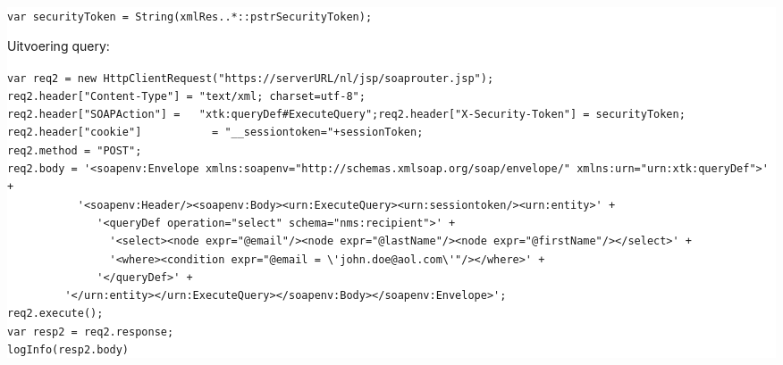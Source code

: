 ```
var securityToken = String(xmlRes..*::pstrSecurityToken);
```

Uitvoering query:

```
var req2 = new HttpClientRequest("https://serverURL/nl/jsp/soaprouter.jsp");
req2.header["Content-Type"] = "text/xml; charset=utf-8";
req2.header["SOAPAction"] =   "xtk:queryDef#ExecuteQuery";req2.header["X-Security-Token"] = securityToken;
req2.header["cookie"]           = "__sessiontoken="+sessionToken;
req2.method = "POST";
req2.body = '<soapenv:Envelope xmlns:soapenv="http://schemas.xmlsoap.org/soap/envelope/" xmlns:urn="urn:xtk:queryDef">' +
           '<soapenv:Header/><soapenv:Body><urn:ExecuteQuery><urn:sessiontoken/><urn:entity>' +
              '<queryDef operation="select" schema="nms:recipient">' +
                '<select><node expr="@email"/><node expr="@lastName"/><node expr="@firstName"/></select>' +
                '<where><condition expr="@email = \'john.doe@aol.com\'"/></where>' +
              '</queryDef>' +
         '</urn:entity></urn:ExecuteQuery></soapenv:Body></soapenv:Envelope>';
req2.execute();
var resp2 = req2.response;
logInfo(resp2.body)
```

